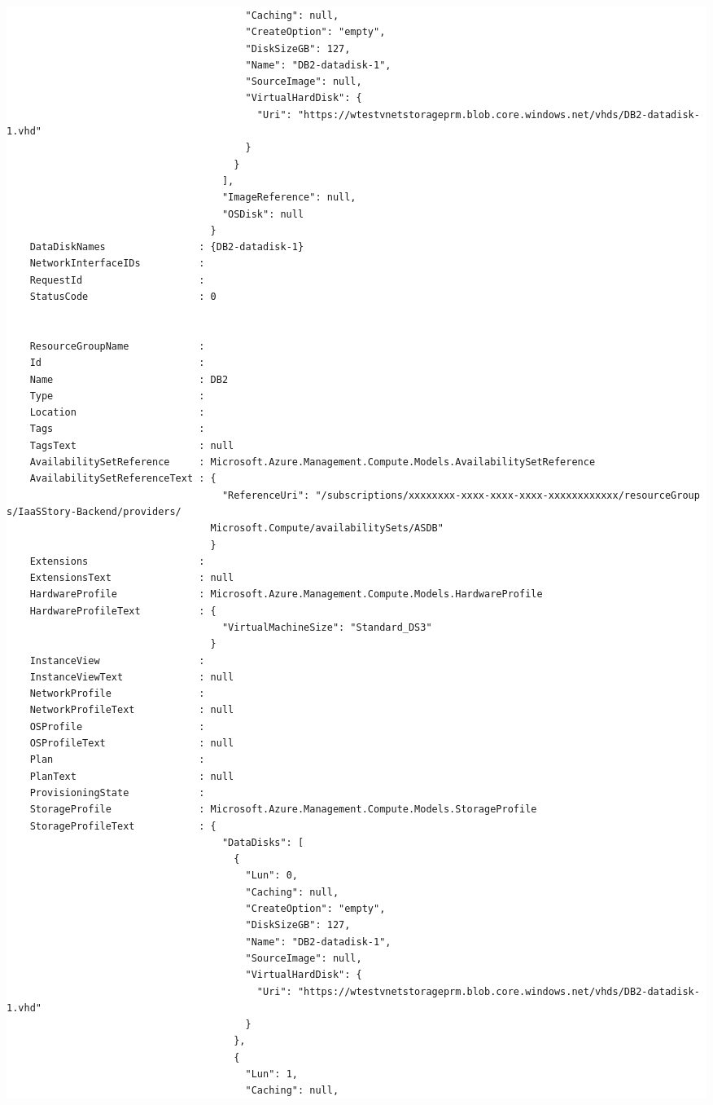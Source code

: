                                              "Caching": null,
                                             "CreateOption": "empty",
                                             "DiskSizeGB": 127,
                                             "Name": "DB2-datadisk-1",
                                             "SourceImage": null,
                                             "VirtualHardDisk": {
                                               "Uri": "https://wtestvnetstorageprm.blob.core.windows.net/vhds/DB2-datadisk-1.vhd"
                                             }
                                           }
                                         ],
                                         "ImageReference": null,
                                         "OSDisk": null
                                       }
        DataDiskNames                : {DB2-datadisk-1}
        NetworkInterfaceIDs          :
        RequestId                    :
        StatusCode                   : 0


        ResourceGroupName            :
        Id                           :
        Name                         : DB2
        Type                         :
        Location                     :
        Tags                         :
        TagsText                     : null
        AvailabilitySetReference     : Microsoft.Azure.Management.Compute.Models.AvailabilitySetReference
        AvailabilitySetReferenceText : {
                                         "ReferenceUri": "/subscriptions/xxxxxxxx-xxxx-xxxx-xxxx-xxxxxxxxxxxx/resourceGroups/IaaSStory-Backend/providers/
                                       Microsoft.Compute/availabilitySets/ASDB"
                                       }
        Extensions                   :
        ExtensionsText               : null
        HardwareProfile              : Microsoft.Azure.Management.Compute.Models.HardwareProfile
        HardwareProfileText          : {
                                         "VirtualMachineSize": "Standard_DS3"
                                       }
        InstanceView                 :
        InstanceViewText             : null
        NetworkProfile               :
        NetworkProfileText           : null
        OSProfile                    :
        OSProfileText                : null
        Plan                         :
        PlanText                     : null
        ProvisioningState            :
        StorageProfile               : Microsoft.Azure.Management.Compute.Models.StorageProfile
        StorageProfileText           : {
                                         "DataDisks": [
                                           {
                                             "Lun": 0,
                                             "Caching": null,
                                             "CreateOption": "empty",
                                             "DiskSizeGB": 127,
                                             "Name": "DB2-datadisk-1",
                                             "SourceImage": null,
                                             "VirtualHardDisk": {
                                               "Uri": "https://wtestvnetstorageprm.blob.core.windows.net/vhds/DB2-datadisk-1.vhd"
                                             }
                                           },
                                           {
                                             "Lun": 1,
                                             "Caching": null,